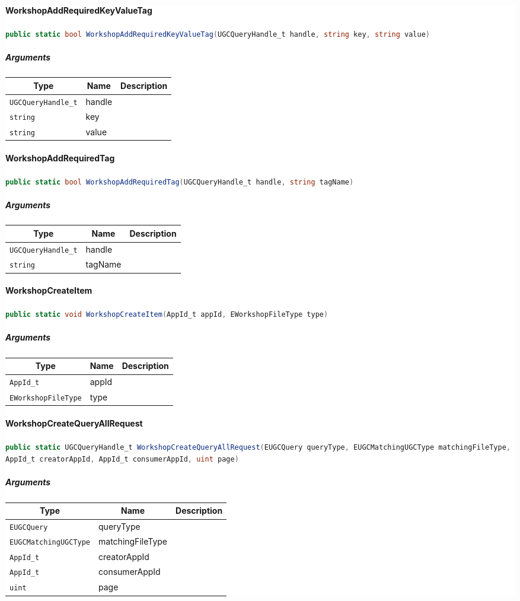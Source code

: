 #### WorkshopAddRequiredKeyValueTag
```csharp
public static bool WorkshopAddRequiredKeyValueTag(UGCQueryHandle_t handle, string key, string value)
```
##### Arguments
| Type | Name | Description |
| --- | --- | --- |
| `UGCQueryHandle_t` | handle |   |
| `string` | key |   |
| `string` | value |   |

#### WorkshopAddRequiredTag
```csharp
public static bool WorkshopAddRequiredTag(UGCQueryHandle_t handle, string tagName)
```
##### Arguments
| Type | Name | Description |
| --- | --- | --- |
| `UGCQueryHandle_t` | handle |   |
| `string` | tagName |   |

#### WorkshopCreateItem
```csharp
public static void WorkshopCreateItem(AppId_t appId, EWorkshopFileType type)
```
##### Arguments
| Type | Name | Description |
| --- | --- | --- |
| `AppId_t` | appId |   |
| `EWorkshopFileType` | type |   |

#### WorkshopCreateQueryAllRequest
```csharp
public static UGCQueryHandle_t WorkshopCreateQueryAllRequest(EUGCQuery queryType, EUGCMatchingUGCType matchingFileType, AppId_t creatorAppId, AppId_t consumerAppId, uint page)
```
##### Arguments
| Type | Name | Description |
| --- | --- | --- |
| `EUGCQuery` | queryType |   |
| `EUGCMatchingUGCType` | matchingFileType |   |
| `AppId_t` | creatorAppId |   |
| `AppId_t` | consumerAppId |   |
| `uint` | page |   |
